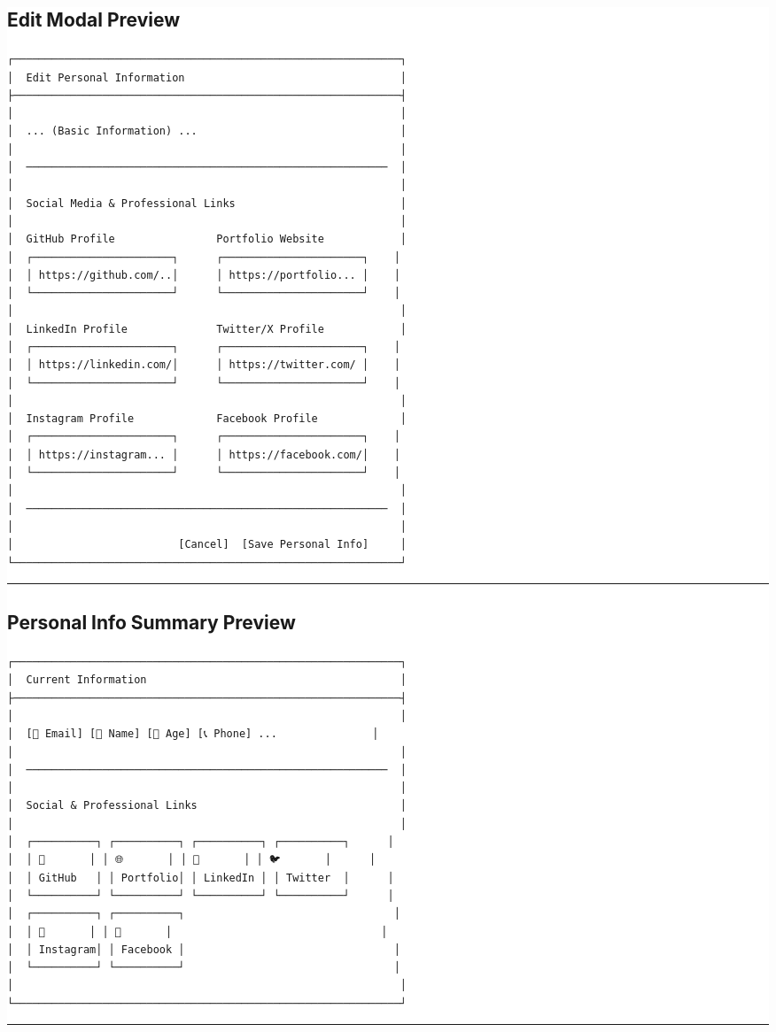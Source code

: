 
## Edit Modal Preview

```
┌─────────────────────────────────────────────────────────────┐
│  Edit Personal Information                                  │
├─────────────────────────────────────────────────────────────┤
│                                                             │
│  ... (Basic Information) ...                                │
│                                                             │
│  ─────────────────────────────────────────────────────────  │
│                                                             │
│  Social Media & Professional Links                          │
│                                                             │
│  GitHub Profile                Portfolio Website            │
│  ┌──────────────────────┐      ┌──────────────────────┐    │
│  │ https://github.com/..│      │ https://portfolio... │    │
│  └──────────────────────┘      └──────────────────────┘    │
│                                                             │
│  LinkedIn Profile              Twitter/X Profile            │
│  ┌──────────────────────┐      ┌──────────────────────┐    │
│  │ https://linkedin.com/│      │ https://twitter.com/ │    │
│  └──────────────────────┘      └──────────────────────┘    │
│                                                             │
│  Instagram Profile             Facebook Profile             │
│  ┌──────────────────────┐      ┌──────────────────────┐    │
│  │ https://instagram... │      │ https://facebook.com/│    │
│  └──────────────────────┘      └──────────────────────┘    │
│                                                             │
│  ─────────────────────────────────────────────────────────  │
│                                                             │
│                          [Cancel]  [Save Personal Info]     │
└─────────────────────────────────────────────────────────────┘
```

---

## Personal Info Summary Preview

```
┌─────────────────────────────────────────────────────────────┐
│  Current Information                                        │
├─────────────────────────────────────────────────────────────┤
│                                                             │
│  [📧 Email] [👤 Name] [🎂 Age] [📞 Phone] ...               │
│                                                             │
│  ─────────────────────────────────────────────────────────  │
│                                                             │
│  Social & Professional Links                                │
│                                                             │
│  ┌──────────┐ ┌──────────┐ ┌──────────┐ ┌──────────┐      │
│  │ 🐙       │ │ 🌐       │ │ 💼       │ │ 🐦       │      │
│  │ GitHub   │ │ Portfolio│ │ LinkedIn │ │ Twitter  │      │
│  └──────────┘ └──────────┘ └──────────┘ └──────────┘      │
│  ┌──────────┐ ┌──────────┐                                 │
│  │ 📸       │ │ 👥       │                                 │
│  │ Instagram│ │ Facebook │                                 │
│  └──────────┘ └──────────┘                                 │
│                                                             │
└─────────────────────────────────────────────────────────────┘
```

---